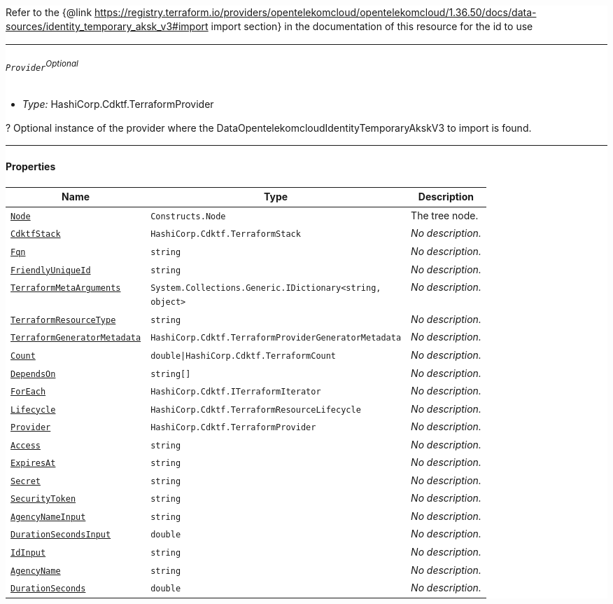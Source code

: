 Refer to the {@link https://registry.terraform.io/providers/opentelekomcloud/opentelekomcloud/1.36.50/docs/data-sources/identity_temporary_aksk_v3#import import section} in the documentation of this resource for the id to use

---

###### `Provider`<sup>Optional</sup> <a name="Provider" id="@cdktf/provider-opentelekomcloud.dataOpentelekomcloudIdentityTemporaryAkskV3.DataOpentelekomcloudIdentityTemporaryAkskV3.generateConfigForImport.parameter.provider"></a>

- *Type:* HashiCorp.Cdktf.TerraformProvider

? Optional instance of the provider where the DataOpentelekomcloudIdentityTemporaryAkskV3 to import is found.

---

#### Properties <a name="Properties" id="Properties"></a>

| **Name** | **Type** | **Description** |
| --- | --- | --- |
| <code><a href="#@cdktf/provider-opentelekomcloud.dataOpentelekomcloudIdentityTemporaryAkskV3.DataOpentelekomcloudIdentityTemporaryAkskV3.property.node">Node</a></code> | <code>Constructs.Node</code> | The tree node. |
| <code><a href="#@cdktf/provider-opentelekomcloud.dataOpentelekomcloudIdentityTemporaryAkskV3.DataOpentelekomcloudIdentityTemporaryAkskV3.property.cdktfStack">CdktfStack</a></code> | <code>HashiCorp.Cdktf.TerraformStack</code> | *No description.* |
| <code><a href="#@cdktf/provider-opentelekomcloud.dataOpentelekomcloudIdentityTemporaryAkskV3.DataOpentelekomcloudIdentityTemporaryAkskV3.property.fqn">Fqn</a></code> | <code>string</code> | *No description.* |
| <code><a href="#@cdktf/provider-opentelekomcloud.dataOpentelekomcloudIdentityTemporaryAkskV3.DataOpentelekomcloudIdentityTemporaryAkskV3.property.friendlyUniqueId">FriendlyUniqueId</a></code> | <code>string</code> | *No description.* |
| <code><a href="#@cdktf/provider-opentelekomcloud.dataOpentelekomcloudIdentityTemporaryAkskV3.DataOpentelekomcloudIdentityTemporaryAkskV3.property.terraformMetaArguments">TerraformMetaArguments</a></code> | <code>System.Collections.Generic.IDictionary<string, object></code> | *No description.* |
| <code><a href="#@cdktf/provider-opentelekomcloud.dataOpentelekomcloudIdentityTemporaryAkskV3.DataOpentelekomcloudIdentityTemporaryAkskV3.property.terraformResourceType">TerraformResourceType</a></code> | <code>string</code> | *No description.* |
| <code><a href="#@cdktf/provider-opentelekomcloud.dataOpentelekomcloudIdentityTemporaryAkskV3.DataOpentelekomcloudIdentityTemporaryAkskV3.property.terraformGeneratorMetadata">TerraformGeneratorMetadata</a></code> | <code>HashiCorp.Cdktf.TerraformProviderGeneratorMetadata</code> | *No description.* |
| <code><a href="#@cdktf/provider-opentelekomcloud.dataOpentelekomcloudIdentityTemporaryAkskV3.DataOpentelekomcloudIdentityTemporaryAkskV3.property.count">Count</a></code> | <code>double\|HashiCorp.Cdktf.TerraformCount</code> | *No description.* |
| <code><a href="#@cdktf/provider-opentelekomcloud.dataOpentelekomcloudIdentityTemporaryAkskV3.DataOpentelekomcloudIdentityTemporaryAkskV3.property.dependsOn">DependsOn</a></code> | <code>string[]</code> | *No description.* |
| <code><a href="#@cdktf/provider-opentelekomcloud.dataOpentelekomcloudIdentityTemporaryAkskV3.DataOpentelekomcloudIdentityTemporaryAkskV3.property.forEach">ForEach</a></code> | <code>HashiCorp.Cdktf.ITerraformIterator</code> | *No description.* |
| <code><a href="#@cdktf/provider-opentelekomcloud.dataOpentelekomcloudIdentityTemporaryAkskV3.DataOpentelekomcloudIdentityTemporaryAkskV3.property.lifecycle">Lifecycle</a></code> | <code>HashiCorp.Cdktf.TerraformResourceLifecycle</code> | *No description.* |
| <code><a href="#@cdktf/provider-opentelekomcloud.dataOpentelekomcloudIdentityTemporaryAkskV3.DataOpentelekomcloudIdentityTemporaryAkskV3.property.provider">Provider</a></code> | <code>HashiCorp.Cdktf.TerraformProvider</code> | *No description.* |
| <code><a href="#@cdktf/provider-opentelekomcloud.dataOpentelekomcloudIdentityTemporaryAkskV3.DataOpentelekomcloudIdentityTemporaryAkskV3.property.access">Access</a></code> | <code>string</code> | *No description.* |
| <code><a href="#@cdktf/provider-opentelekomcloud.dataOpentelekomcloudIdentityTemporaryAkskV3.DataOpentelekomcloudIdentityTemporaryAkskV3.property.expiresAt">ExpiresAt</a></code> | <code>string</code> | *No description.* |
| <code><a href="#@cdktf/provider-opentelekomcloud.dataOpentelekomcloudIdentityTemporaryAkskV3.DataOpentelekomcloudIdentityTemporaryAkskV3.property.secret">Secret</a></code> | <code>string</code> | *No description.* |
| <code><a href="#@cdktf/provider-opentelekomcloud.dataOpentelekomcloudIdentityTemporaryAkskV3.DataOpentelekomcloudIdentityTemporaryAkskV3.property.securityToken">SecurityToken</a></code> | <code>string</code> | *No description.* |
| <code><a href="#@cdktf/provider-opentelekomcloud.dataOpentelekomcloudIdentityTemporaryAkskV3.DataOpentelekomcloudIdentityTemporaryAkskV3.property.agencyNameInput">AgencyNameInput</a></code> | <code>string</code> | *No description.* |
| <code><a href="#@cdktf/provider-opentelekomcloud.dataOpentelekomcloudIdentityTemporaryAkskV3.DataOpentelekomcloudIdentityTemporaryAkskV3.property.durationSecondsInput">DurationSecondsInput</a></code> | <code>double</code> | *No description.* |
| <code><a href="#@cdktf/provider-opentelekomcloud.dataOpentelekomcloudIdentityTemporaryAkskV3.DataOpentelekomcloudIdentityTemporaryAkskV3.property.idInput">IdInput</a></code> | <code>string</code> | *No description.* |
| <code><a href="#@cdktf/provider-opentelekomcloud.dataOpentelekomcloudIdentityTemporaryAkskV3.DataOpentelekomcloudIdentityTemporaryAkskV3.property.agencyName">AgencyName</a></code> | <code>string</code> | *No description.* |
| <code><a href="#@cdktf/provider-opentelekomcloud.dataOpentelekomcloudIdentityTemporaryAkskV3.DataOpentelekomcloudIdentityTemporaryAkskV3.property.durationSeconds">DurationSeconds</a></code> | <code>double</code> | *No description.* |